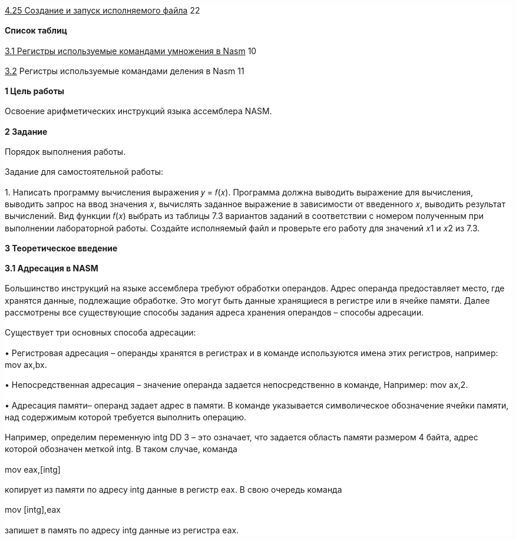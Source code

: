 [4.25 Создание и запуск исполняемого файла](../../../../../../C:/Users/Dina%20Zambalova/Desktop/%25D0%259B01_%25D0%2597%25D0%25B0%25D0%25BC%25D0%25B1%25D0%25B0%25D0%25BB%25D0%25BE%25D0%25B2%25D0%25B0_%25D0%25BE%25D1%2582%25D1%2587%25D0%25B5%25D1%2582.docx#_Toc114001525) 22

**Список таблиц**

[3.1 Регистры используемые командами умножения в Nasm](../../../../../../C:/Users/Dina%20Zambalova/Desktop/%25D0%259B01_%25D0%2597%25D0%25B0%25D0%25BC%25D0%25B1%25D0%25B0%25D0%25BB%25D0%25BE%25D0%25B2%25D0%25B0_%25D0%25BE%25D1%2582%25D1%2587%25D0%25B5%25D1%2582.docx#_Toc114001517) 10

[3.2](../../../../../../C:/Users/Dina%20Zambalova/Desktop/%25D0%259B01_%25D0%2597%25D0%25B0%25D0%25BC%25D0%25B1%25D0%25B0%25D0%25BB%25D0%25BE%25D0%25B2%25D0%25B0_%25D0%25BE%25D1%2582%25D1%2587%25D0%25B5%25D1%2582.docx#_Toc114001518) Регистры используемые командами деления в Nasm 11

**1 Цель работы**

Освоение арифметических инструкций языка ассемблера NASM.

**2 Задание**

Порядок выполнения работы.

Задание для самостоятельной работы:

1\. Написать программу вычисления выражения 𝑦 = 𝑓(𝑥). Программа должна выводить выражение для вычисления, выводить запрос на ввод значения 𝑥, вычислять заданное выражение в зависимости от введенного 𝑥, выводить результат вычислений. Вид функции 𝑓(𝑥) выбрать из таблицы 7.3 вариантов заданий в соответствии с номером полученным при выполнении лабораторной работы. Создайте исполняемый файл и проверьте его работу для значений 𝑥1 и 𝑥2 из 7.3.

**3 Теоретическое введение**

**3.1 Адресация в NASM**

Большинство инструкций на языке ассемблера требуют обработки операндов. Адрес операнда предоставляет место, где хранятся данные, подлежащие обработке. Это могут быть данные хранящиеся в регистре или в ячейке памяти. Далее рассмотрены все существующие способы задания адреса хранения операндов – способы адресации.

Существует три основных способа адресации:

• Регистровая адресация – операнды хранятся в регистрах и в команде используются имена этих регистров, например: mov ax,bx.

• Непосредственная адресация – значение операнда задается непосредственно в команде, Например: mov ax,2.

• Адресация памяти– операнд задает адрес в памяти. В команде указывается символическое обозначение ячейки памяти, над содержимым которой требуется выполнить операцию.

Например, определим переменную intg DD 3 – это означает, что задается область памяти размером 4 байта, адрес которой обозначен меткой intg. В таком случае, команда

mov eax,[intg]

копирует из памяти по адресу intg данные в регистр eax. В свою очередь команда

mov [intg],eax

запишет в память по адресу intg данные из регистра eax.

